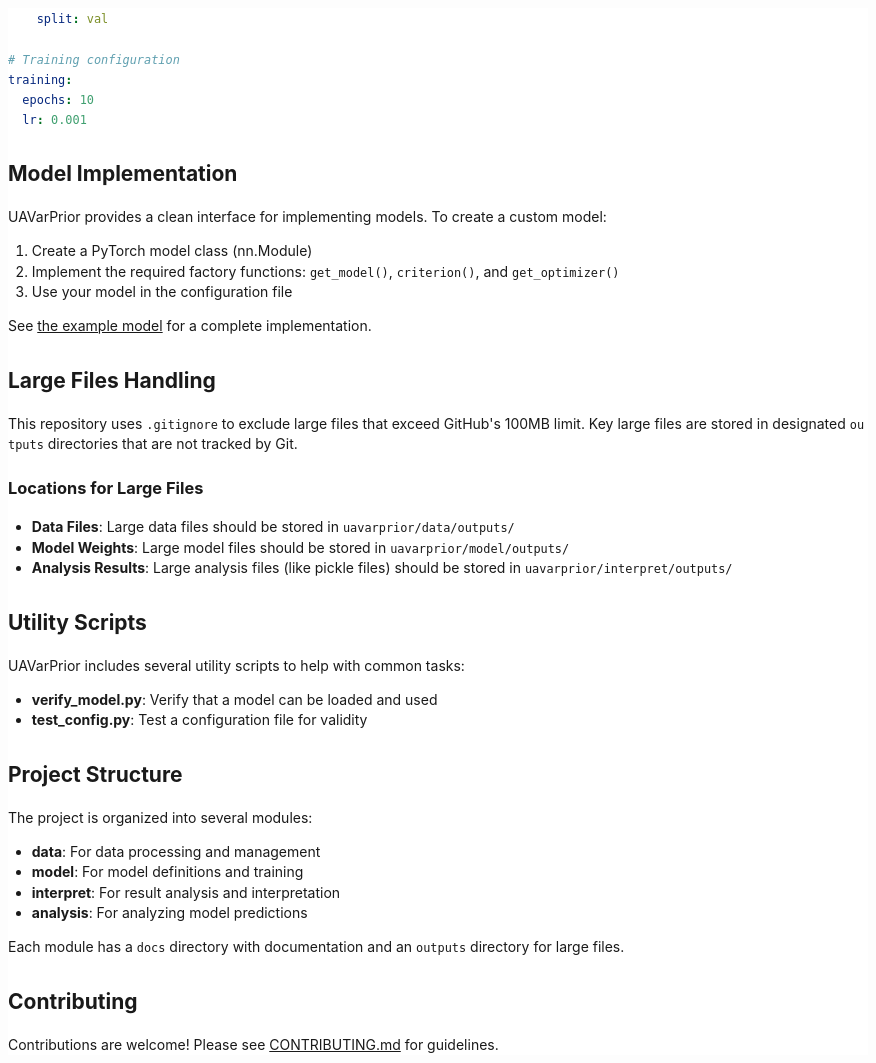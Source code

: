```yaml
    split: val

# Training configuration
training:
  epochs: 10
  lr: 0.001
```

## Model Implementation

UAVarPrior provides a clean interface for implementing models. To create a custom model:

1. Create a PyTorch model class (nn.Module)
2. Implement the required factory functions: `get_model()`, `criterion()`, and `get_optimizer()`
3. Use your model in the configuration file

See [the example model](uavarprior/model/nn/simple_conv_model.py) for a complete implementation.

## Large Files Handling

This repository uses `.gitignore` to exclude large files that exceed GitHub's 100MB limit. Key large files are stored in designated `outputs` directories that are not tracked by Git.

### Locations for Large Files

- **Data Files**: Large data files should be stored in `uavarprior/data/outputs/`
- **Model Weights**: Large model files should be stored in `uavarprior/model/outputs/`
- **Analysis Results**: Large analysis files (like pickle files) should be stored in `uavarprior/interpret/outputs/`

## Utility Scripts

UAVarPrior includes several utility scripts to help with common tasks:

- **verify_model.py**: Verify that a model can be loaded and used
- **test_config.py**: Test a configuration file for validity

## Project Structure

The project is organized into several modules:

- **data**: For data processing and management
- **model**: For model definitions and training
- **interpret**: For result analysis and interpretation
- **analysis**: For analyzing model predictions

Each module has a `docs` directory with documentation and an `outputs` directory for large files.

## Contributing

Contributions are welcome! Please see [CONTRIBUTING.md](CONTRIBUTING.md) for guidelines.
